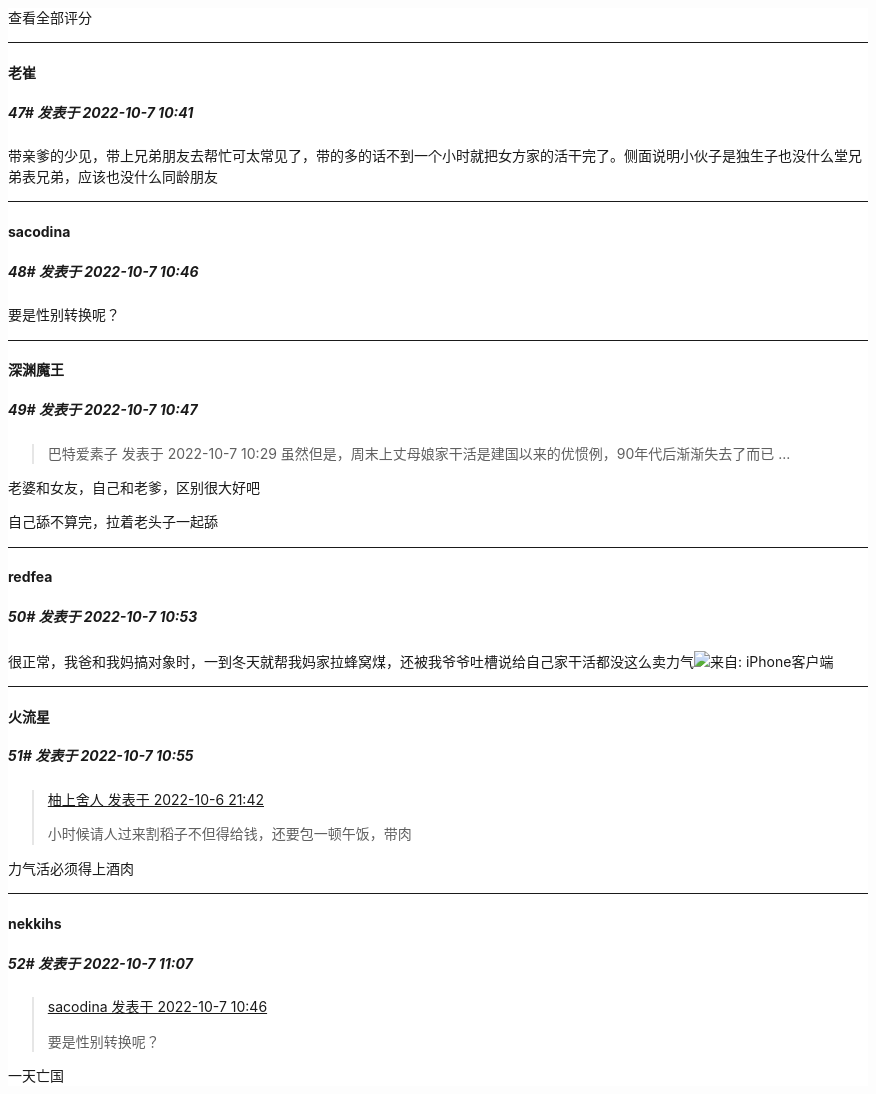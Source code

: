 查看全部评分

*****

####  老崔  
##### 47#       发表于 2022-10-7 10:41

带亲爹的少见，带上兄弟朋友去帮忙可太常见了，带的多的话不到一个小时就把女方家的活干完了。侧面说明小伙子是独生子也没什么堂兄弟表兄弟，应该也没什么同龄朋友

*****

####  sacodina  
##### 48#       发表于 2022-10-7 10:46

要是性别转换呢？

*****

####  深渊魔王  
##### 49#       发表于 2022-10-7 10:47

<blockquote>巴特爱素子 发表于 2022-10-7 10:29
虽然但是，周末上丈母娘家干活是建国以来的优惯例，90年代后渐渐失去了而已 ...</blockquote>
老婆和女友，自己和老爹，区别很大好吧

自己舔不算完，拉着老头子一起舔

*****

####  redfea  
##### 50#       发表于 2022-10-7 10:53

很正常，我爸和我妈搞对象时，一到冬天就帮我妈家拉蜂窝煤，还被我爷爷吐槽说给自己家干活都没这么卖力气<img src="https://static.saraba1st.com/image/smiley/face2017/067.png" referrerpolicy="no-referrer">来自: iPhone客户端

*****

####  火流星  
##### 51#       发表于 2022-10-7 10:55

<blockquote><a href="httphttps://bbs.saraba1st.com/2b/forum.php?mod=redirect&amp;goto=findpost&amp;pid=57786274&amp;ptid=2098347" target="_blank">柚上舍人 发表于 2022-10-6 21:42</a>

小时候请人过来割稻子不但得给钱，还要包一顿午饭，带肉</blockquote>
力气活必须得上酒肉

*****

####  nekkihs  
##### 52#       发表于 2022-10-7 11:07

<blockquote><a href="httphttps://bbs.saraba1st.com/2b/forum.php?mod=redirect&amp;goto=findpost&amp;pid=57790663&amp;ptid=2098347" target="_blank">sacodina 发表于 2022-10-7 10:46</a>

要是性别转换呢？</blockquote>
一天亡国
